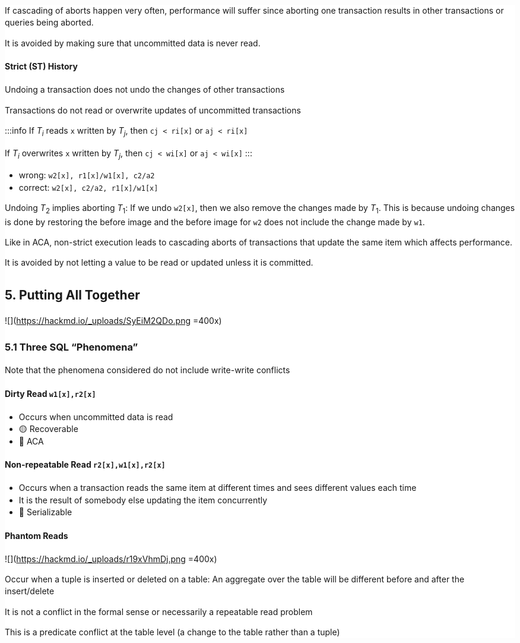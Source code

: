 If cascading of aborts happen very often, performance will suffer since aborting one transaction results in other transactions or queries being aborted.

It is avoided by making sure that uncommitted data is never read.

#### Strict (ST) History
Undoing a transaction does not undo the changes of other transactions

Transactions do not read or overwrite updates of uncommitted transactions

:::info
If $T_i$ reads `x` written by $T_j$, then `cj < ri[x]` or `aj < ri[x]`

If $T_i$ overwrites `x` written by $T_j$, then `cj < wi[x]` or `aj < wi[x]`
:::

- wrong: `w2[x], r1[x]/w1[x], c2/a2`
- correct: `w2[x], c2/a2, r1[x]/w1[x]`

Undoing $T_2$ implies aborting $T_1$: If we undo `w2[x]`, then we also remove the changes made by $T_1$. This is because undoing changes is done by restoring the before image and the before image for `w2` does not include the change made by `w1`.

Like in ACA, non-strict execution leads to cascading aborts of transactions that update the same item which affects performance. 

It is avoided by not letting a value to be read or updated unless it is committed.

## 5. Putting All Together
![](https://hackmd.io/_uploads/SyEiM2QDo.png =400x)

### 5.1 Three SQL “Phenomena”
Note that the phenomena considered do not include write-write conflicts

#### Dirty Read `w1[x],r2[x]`
- Occurs when uncommitted data is read
- 🟡 Recoverable
- 🔴 ACA

#### Non-repeatable Read `r2[x],w1[x],r2[x]`
- Occurs when a transaction reads the same item at different times and sees different values each time
- It is the result of somebody else updating the item concurrently
- 🔴 Serializable

#### Phantom Reads
![](https://hackmd.io/_uploads/r19xVhmDj.png =400x)

Occur when a tuple is inserted or deleted on a table: An aggregate over the table will be different before and after the insert/delete

It is not a conflict in the formal sense or necessarily a repeatable read problem

This is a predicate conflict at the table level (a change to the table rather than a tuple)

